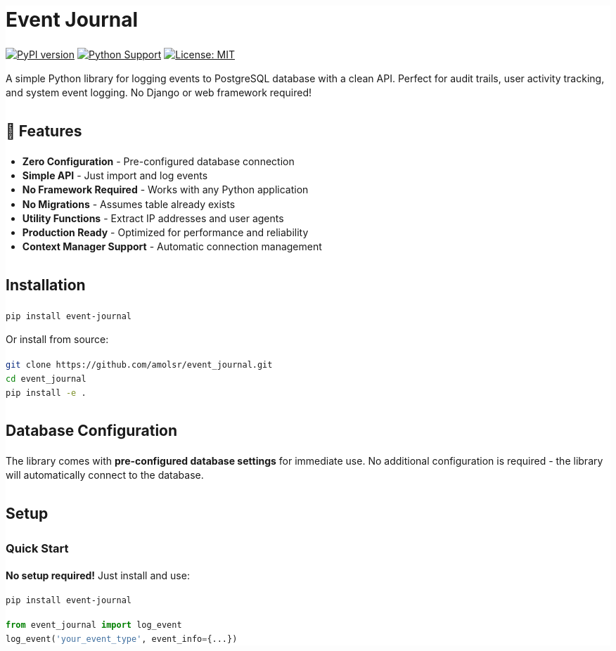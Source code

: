 # Event Journal

[![PyPI version](https://badge.fury.io/py/event-journal.svg)](https://badge.fury.io/py/event-journal)
[![Python Support](https://img.shields.io/pypi/pyversions/event-journal.svg)](https://pypi.org/project/event-journal/)
[![License: MIT](https://img.shields.io/badge/License-MIT-yellow.svg)](https://opensource.org/licenses/MIT)

A simple Python library for logging events to PostgreSQL database with a clean API. Perfect for audit trails, user activity tracking, and system event logging. No Django or web framework required!

## 🚀 Features

- **Zero Configuration** - Pre-configured database connection
- **Simple API** - Just import and log events
- **No Framework Required** - Works with any Python application
- **No Migrations** - Assumes table already exists
- **Utility Functions** - Extract IP addresses and user agents
- **Production Ready** - Optimized for performance and reliability
- **Context Manager Support** - Automatic connection management

## Installation

```bash
pip install event-journal
```

Or install from source:

```bash
git clone https://github.com/amolsr/event_journal.git
cd event_journal
pip install -e .
```

## Database Configuration

The library comes with **pre-configured database settings** for immediate use. No additional configuration is required - the library will automatically connect to the database.

## Setup

### Quick Start

**No setup required!** Just install and use:

```bash
pip install event-journal
```

```python
from event_journal import log_event
log_event('your_event_type', event_info={...})
```
